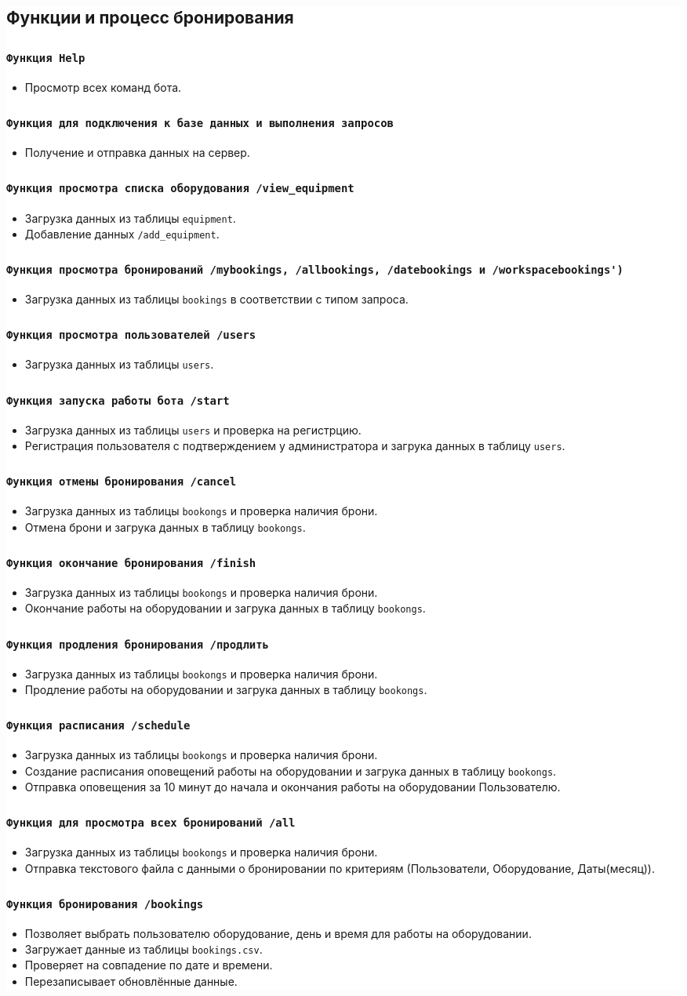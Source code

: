 

## Функции и процесс бронирования

### `Функция Help`
- Просмотр всех команд бота.

### `Функция для подключения к базе данных и выполнения запросов`
- Получение и отправка данных на сервер.

### `Функция просмотра списка оборудования /view_equipment`
- Загрузка данных  из таблицы `equipment`.
- Добавление данных `/add_equipment`.

### `Функция просмотра бронирований /mybookings, /allbookings, /datebookings и /workspacebookings')`
- Загрузка данных  из таблицы `bookings` в соответствии с типом запроса.

### `Функция просмотра пользователей /users`
- Загрузка данных  из таблицы `users`.

### `Функция запуска работы бота /start`
- Загрузка данных  из таблицы `users` и проверка на регистрцию.
- Регистрация пользователя c подтверждением у администратора и загрука данных  в таблицу `users`.

### `Функция отмены бронирования /cancel`
- Загрузка данных  из таблицы `bookongs` и проверка наличия брони.
- Отмена брони и  загрука данных  в таблицу `bookongs`.

### `Функция окончание бронирования /finish`
- Загрузка данных  из таблицы `bookongs` и проверка наличия брони.
- Окончание работы на оборудовании и  загрука данных  в таблицу `bookongs`.

### `Функция продления бронирования /продлить`
- Загрузка данных  из таблицы `bookongs` и проверка наличия брони.
- Продление работы на оборудовании и  загрука данных  в таблицу `bookongs`.

### `Функция расписания /schedule`
- Загрузка данных  из таблицы `bookongs` и проверка наличия брони.
- Создание расписания оповещений работы на оборудовании и  загрука данных  в таблицу `bookongs`.
- Отправка оповещения за 10 минут до начала и окончания работы на оборудовании Пользователю.

### `Функция для просмотра всех бронирований /all`
- Загрузка данных  из таблицы `bookongs` и проверка наличия брони.
- Отправка текстового файла с данными о бронировании по критериям (Пользователи, Оборудование, Даты(месяц)).

### `Функция бронирования /bookings`
- Позволяет выбрать пользователю оборудование, день и время для работы на оборудовании.
- Загружает данные из таблицы `bookings.csv`.
- Проверяет на совпадение по дате и времени.
- Перезаписывает обновлённые данные.

